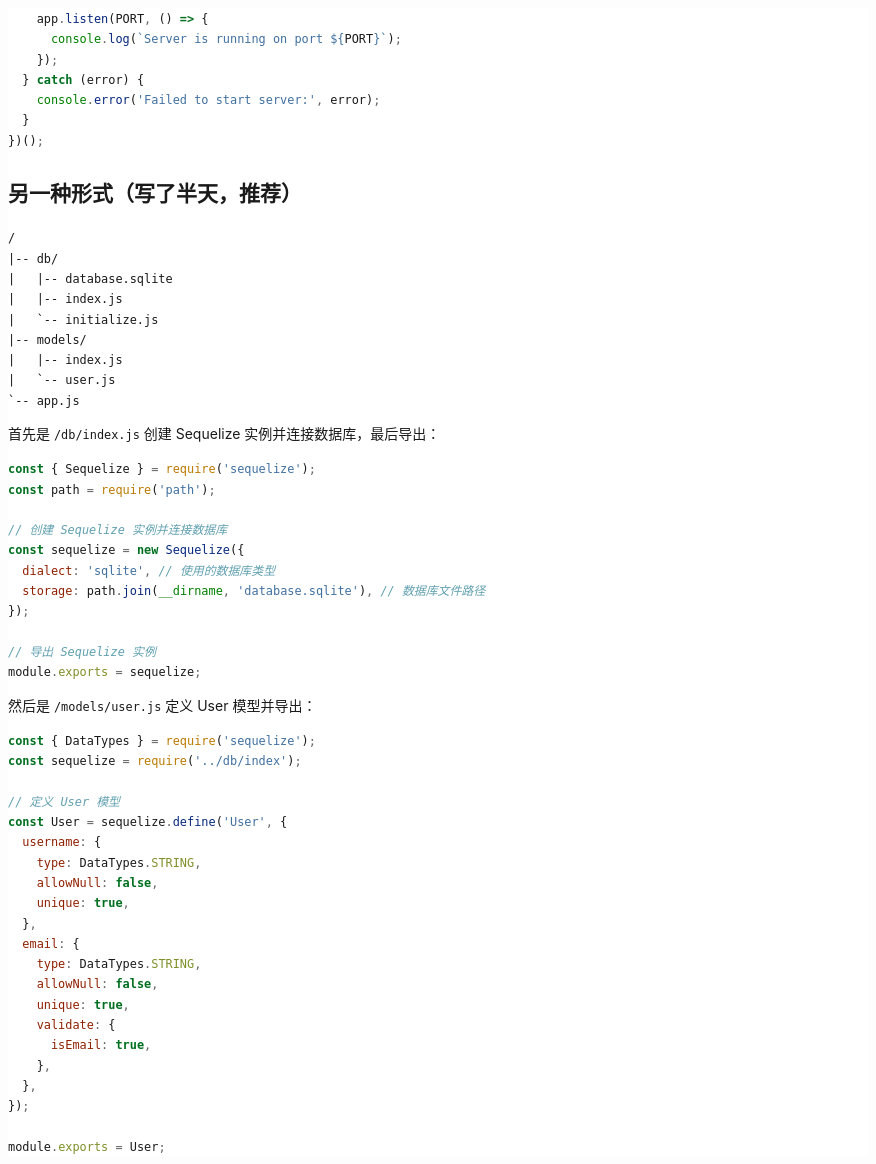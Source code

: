 ```js
    app.listen(PORT, () => {
      console.log(`Server is running on port ${PORT}`);
    });
  } catch (error) {
    console.error('Failed to start server:', error);
  }
})();
```


## 另一种形式（写了半天，推荐）
```
/
|-- db/
|   |-- database.sqlite
|   |-- index.js
|   `-- initialize.js
|-- models/
|   |-- index.js
|   `-- user.js
`-- app.js
```

首先是 `/db/index.js` 创建 Sequelize 实例并连接数据库，最后导出：
```javascript
const { Sequelize } = require('sequelize');
const path = require('path');

// 创建 Sequelize 实例并连接数据库
const sequelize = new Sequelize({
  dialect: 'sqlite', // 使用的数据库类型
  storage: path.join(__dirname, 'database.sqlite'), // 数据库文件路径
});

// 导出 Sequelize 实例
module.exports = sequelize;
```

然后是 `/models/user.js` 定义 User 模型并导出：
```javascript
const { DataTypes } = require('sequelize');
const sequelize = require('../db/index');

// 定义 User 模型
const User = sequelize.define('User', {
  username: {
    type: DataTypes.STRING,
    allowNull: false,
    unique: true,
  },
  email: {
    type: DataTypes.STRING,
    allowNull: false,
    unique: true,
    validate: {
      isEmail: true,
    },
  },
});

module.exports = User;
```
